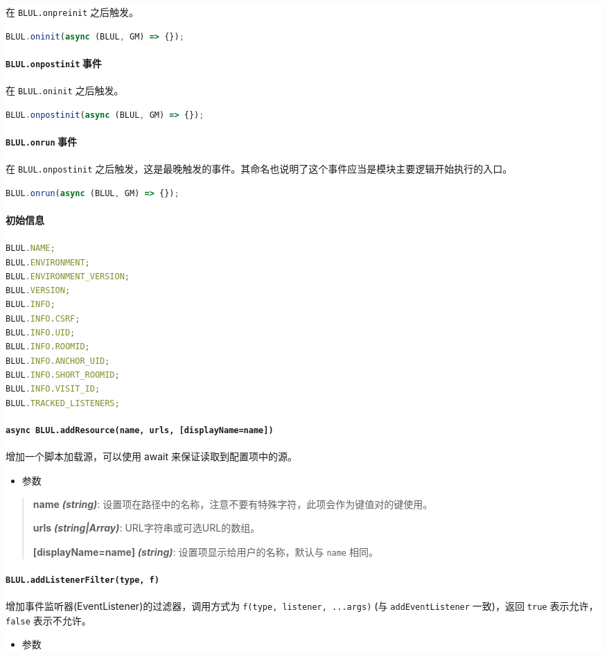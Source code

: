 在 `BLUL.onpreinit` 之后触发。

```javascript
BLUL.oninit(async (BLUL, GM) => {});
```

#### `BLUL.onpostinit` 事件

在 `BLUL.oninit` 之后触发。

```javascript
BLUL.onpostinit(async (BLUL, GM) => {});
```

#### `BLUL.onrun` 事件

在 `BLUL.onpostinit` 之后触发，这是最晚触发的事件。其命名也说明了这个事件应当是模块主要逻辑开始执行的入口。

```javascript
BLUL.onrun(async (BLUL, GM) => {});
```

#### 初始信息

```javascript
BLUL.NAME;
BLUL.ENVIRONMENT;
BLUL.ENVIRONMENT_VERSION;
BLUL.VERSION;
BLUL.INFO;
BLUL.INFO.CSRF;
BLUL.INFO.UID;
BLUL.INFO.ROOMID;
BLUL.INFO.ANCHOR_UID;
BLUL.INFO.SHORT_ROOMID;
BLUL.INFO.VISIT_ID;
BLUL.TRACKED_LISTENERS;
```

#### `async BLUL.addResource(name, urls, [displayName=name])`

增加一个脚本加载源，可以使用 await 来保证读取到配置项中的源。

+ 参数

> **name** ***(string)***: 设置项在路径中的名称，注意不要有特殊字符，此项会作为键值对的键使用。
>  
> **urls** ***(string|Array)***: URL字符串或可选URL的数组。
>  
> **[displayName=name]** ***(string)***: 设置项显示给用户的名称，默认与 `name` 相同。

#### `BLUL.addListenerFilter(type, f)`

增加事件监听器(EventListener)的过滤器，调用方式为 `f(type, listener, ...args)` (与 `addEventListener` 一致)，返回 `true` 表示允许， `false` 表示不允许。

+ 参数

